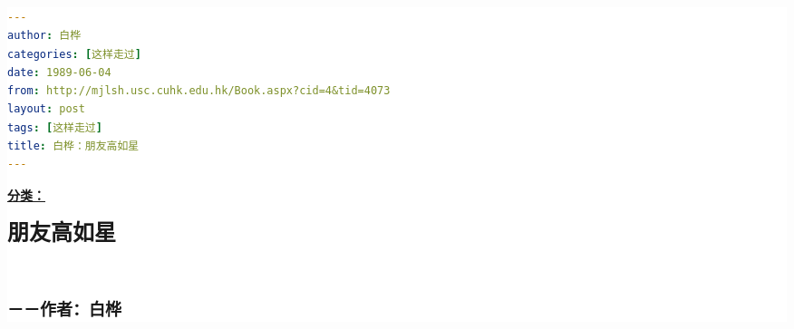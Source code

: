 ```yaml
---
author: 白桦
categories: [这样走过]
date: 1989-06-04
from: http://mjlsh.usc.cuhk.edu.hk/Book.aspx?cid=4&tid=4073
layout: post
tags: [这样走过]
title: 白桦：朋友高如星
---
```


<div style="margin: 15px 10px 10px 0px;">
 <div>
  <span id="ctl00_ContentPlaceHolder1_chapter1_SubjectLabel" style="font-weight:bold;text-decoration:underline;">
   分类：
  </span>
 </div>
 
 
 
 
 
 <p class="MsoNormal">
  <o:p>
   <font size="4">
   </font>
  </o:p>
 </p>
 <p class="MsoNormal">
  <span lang="ZH-CN" style="font-family:宋体;mso-ascii-font-family:
Calibri;mso-ascii-theme-font:minor-latin;mso-fareast-font-family:宋体;mso-fareast-theme-font:
minor-fareast">
   <font size="5">
    <b>
     朋友高如星
    </b>
   </font>
  </span>
 </p>
 <p class="MsoNormal">
  <span lang="ZH-CN" style="font-family:宋体;mso-ascii-font-family:
Calibri;mso-ascii-theme-font:minor-latin;mso-fareast-font-family:宋体;mso-fareast-theme-font:
minor-fareast">
   <font size="4">
    <b>
     <br/>
    </b>
   </font>
  </span>
 </p>
 <p class="MsoNormal">
  <span lang="ZH-CN" style="font-family:宋体;mso-ascii-font-family:
Calibri;mso-ascii-theme-font:minor-latin;mso-fareast-font-family:宋体;mso-fareast-theme-font:
minor-fareast">
   <font size="4">
    <b>
     －－作者：白桦
    </b>
   </font>
  </span>
 </p>
 <p class="MsoNormal">
  <o:p>
   <font size="3">